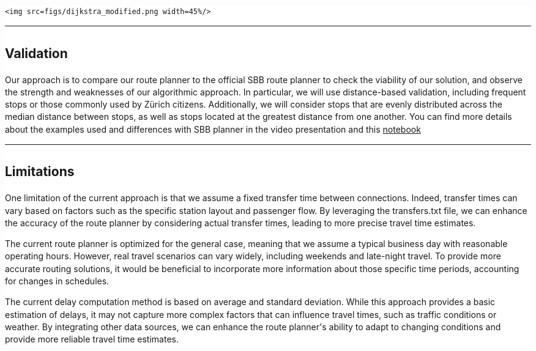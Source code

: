     <img src=figs/dijkstra_modified.png width=45%/>
</div>

---

## Validation

Our approach is to compare our route planner to the official SBB route planner to check the viability of our solution, and observe the strength and weaknesses of our algorithmic approach.
In particular, we will use distance-based validation, including frequent stops or those commonly used by Zürich citizens. Additionally, we will consider stops that are evenly distributed across the median distance between stops, as well as stops located at the greatest distance from one another. You can find more details about the examples used and differences with SBB planner in the video presentation and this [notebook](./notebooks/validation_example.ipynb)

---

## Limitations

One limitation of the current approach is that we assume a fixed transfer time between connections. Indeed, transfer times can vary based on factors such as the specific station layout and passenger flow. By leveraging the transfers.txt file, we can enhance the accuracy of the route planner by considering actual transfer times, leading to more precise travel time estimates.

The current route planner is optimized for the general case, meaning that we assume a typical business day with reasonable operating hours. However, real travel scenarios can vary widely, including weekends and late-night travel. To provide more accurate routing solutions, it would be beneficial to incorporate more information about those specific time periods, accounting for changes in schedules.

The current delay computation method is based on average and standard deviation. While this approach provides a basic estimation of delays, it may not capture more complex factors that can influence travel times, such as traffic conditions or weather. By integrating other data sources, we can enhance the route planner's ability to adapt to changing conditions and provide more reliable travel time estimates.
